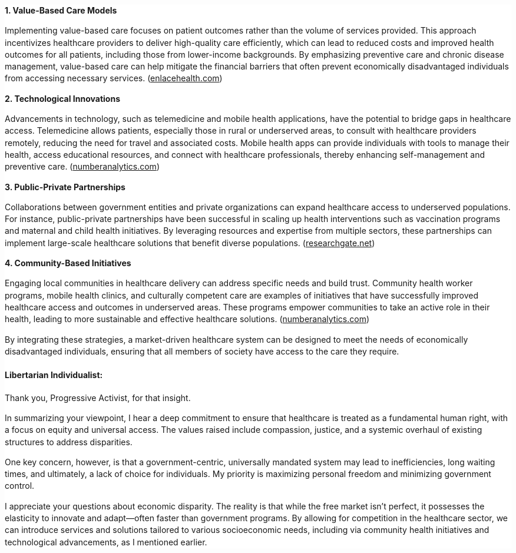 **1. Value-Based Care Models**

Implementing value-based care focuses on patient outcomes rather than the volume of services provided. This approach incentivizes healthcare providers to deliver high-quality care efficiently, which can lead to reduced costs and improved health outcomes for all patients, including those from lower-income backgrounds. By emphasizing preventive care and chronic disease management, value-based care can help mitigate the financial barriers that often prevent economically disadvantaged individuals from accessing necessary services. ([enlacehealth.com](https://www.enlacehealth.com/can-value-based-care-address-inequalities-in-healthcare/?utm_source=openai))

**2. Technological Innovations**

Advancements in technology, such as telemedicine and mobile health applications, have the potential to bridge gaps in healthcare access. Telemedicine allows patients, especially those in rural or underserved areas, to consult with healthcare providers remotely, reducing the need for travel and associated costs. Mobile health apps can provide individuals with tools to manage their health, access educational resources, and connect with healthcare professionals, thereby enhancing self-management and preventive care. ([numberanalytics.com](https://www.numberanalytics.com/blog/reducing-healthcare-inequality?utm_source=openai))

**3. Public-Private Partnerships**

Collaborations between government entities and private organizations can expand healthcare access to underserved populations. For instance, public-private partnerships have been successful in scaling up health interventions such as vaccination programs and maternal and child health initiatives. By leveraging resources and expertise from multiple sectors, these partnerships can implement large-scale healthcare solutions that benefit diverse populations. ([researchgate.net](https://www.researchgate.net/publication/390117772_Addressing_healthcare_disparities_Tackling_socioeconomic_and_racial_inequities_in_access_to_medical_services?utm_source=openai))

**4. Community-Based Initiatives**

Engaging local communities in healthcare delivery can address specific needs and build trust. Community health worker programs, mobile health clinics, and culturally competent care are examples of initiatives that have successfully improved healthcare access and outcomes in underserved areas. These programs empower communities to take an active role in their health, leading to more sustainable and effective healthcare solutions. ([numberanalytics.com](https://www.numberanalytics.com/blog/access-to-care-barriers-health-disparities-equity?utm_source=openai))

By integrating these strategies, a market-driven healthcare system can be designed to meet the needs of economically disadvantaged individuals, ensuring that all members of society have access to the care they require. 

#### Libertarian Individualist:

Thank you, Progressive Activist, for that insight.

In summarizing your viewpoint, I hear a deep commitment to ensure that healthcare is treated as a fundamental human right, with a focus on equity and universal access. The values raised include compassion, justice, and a systemic overhaul of existing structures to address disparities.

One key concern, however, is that a government-centric, universally mandated system may lead to inefficiencies, long waiting times, and ultimately, a lack of choice for individuals. My priority is maximizing personal freedom and minimizing government control.

I appreciate your questions about economic disparity. The reality is that while the free market isn’t perfect, it possesses the elasticity to innovate and adapt—often faster than government programs. By allowing for competition in the healthcare sector, we can introduce services and solutions tailored to various socioeconomic needs, including via community health initiatives and technological advancements, as I mentioned earlier.
